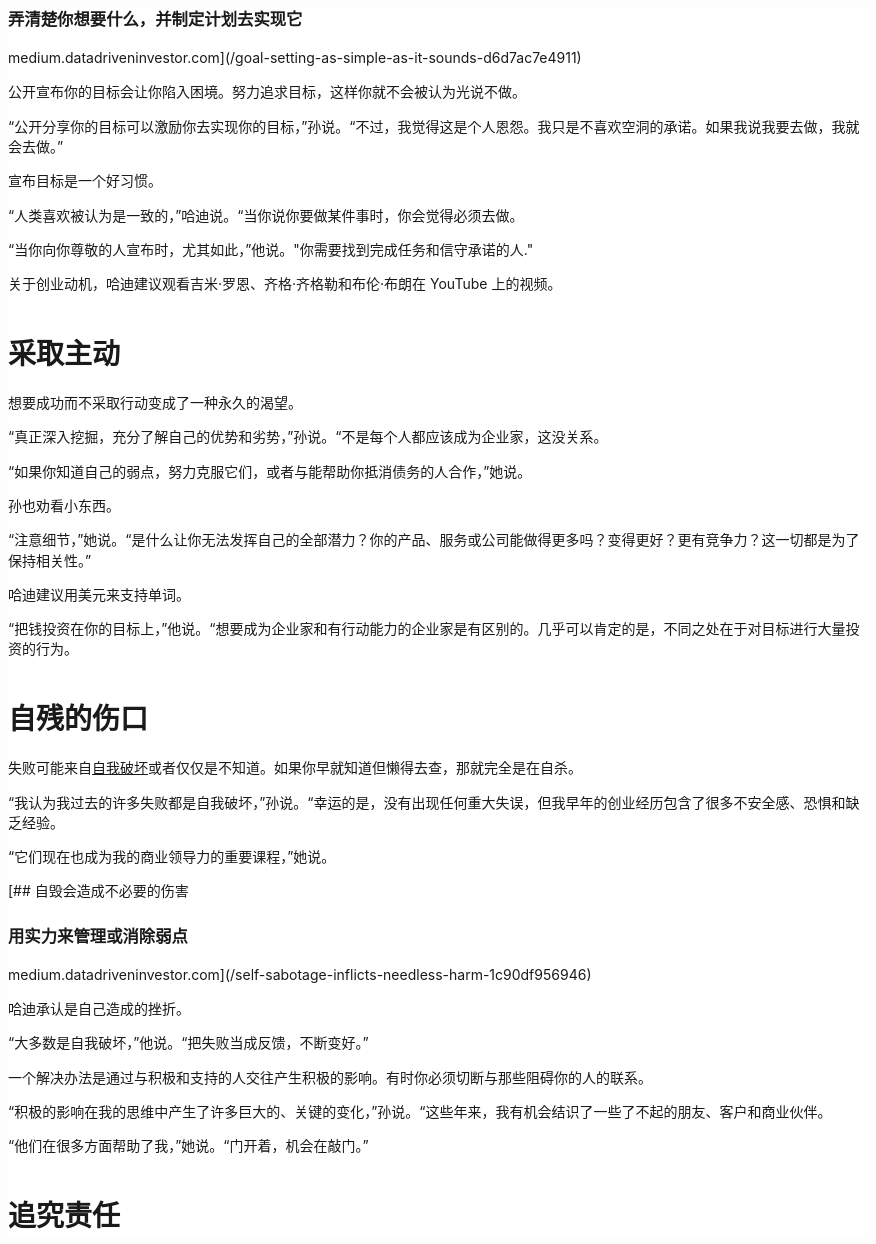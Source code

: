 ### 弄清楚你想要什么，并制定计划去实现它

medium.datadriveninvestor.com](/goal-setting-as-simple-as-it-sounds-d6d7ac7e4911) 

公开宣布你的目标会让你陷入困境。努力追求目标，这样你就不会被认为光说不做。

“公开分享你的目标可以激励你去实现你的目标，”孙说。“不过，我觉得这是个人恩怨。我只是不喜欢空洞的承诺。如果我说我要去做，我就会去做。”

宣布目标是一个好习惯。

“人类喜欢被认为是一致的，”哈迪说。“当你说你要做某件事时，你会觉得必须去做。

“当你向你尊敬的人宣布时，尤其如此，”他说。"你需要找到完成任务和信守承诺的人."

关于创业动机，哈迪建议观看吉米·罗恩、齐格·齐格勒和布伦·布朗在 YouTube 上的视频。

# **采取主动**

想要成功而不采取行动变成了一种永久的渴望。

“真正深入挖掘，充分了解自己的优势和劣势，”孙说。“不是每个人都应该成为企业家，这没关系。

“如果你知道自己的弱点，努力克服它们，或者与能帮助你抵消债务的人合作，”她说。

孙也劝看小东西。

“注意细节，”她说。“是什么让你无法发挥自己的全部潜力？你的产品、服务或公司能做得更多吗？变得更好？更有竞争力？这一切都是为了保持相关性。”

哈迪建议用美元来支持单词。

“把钱投资在你的目标上，”他说。“想要成为企业家和有行动能力的企业家是有区别的。几乎可以肯定的是，不同之处在于对目标进行大量投资的行为。

# **自残的伤口**

失败可能来自[自我破坏](https://medium.com/@JKatzaman/self-sabotage-inflicts-needless-harm-1c90df956946)或者仅仅是不知道。如果你早就知道但懒得去查，那就完全是在自杀。

“我认为我过去的许多失败都是自我破坏，”孙说。“幸运的是，没有出现任何重大失误，但我早年的创业经历包含了很多不安全感、恐惧和缺乏经验。

“它们现在也成为我的商业领导力的重要课程，”她说。

[](/self-sabotage-inflicts-needless-harm-1c90df956946) [## 自毁会造成不必要的伤害

### 用实力来管理或消除弱点

medium.datadriveninvestor.com](/self-sabotage-inflicts-needless-harm-1c90df956946) 

哈迪承认是自己造成的挫折。

“大多数是自我破坏，”他说。“把失败当成反馈，不断变好。”

一个解决办法是通过与积极和支持的人交往产生积极的影响。有时你必须切断与那些阻碍你的人的联系。

“积极的影响在我的思维中产生了许多巨大的、关键的变化，”孙说。“这些年来，我有机会结识了一些了不起的朋友、客户和商业伙伴。

“他们在很多方面帮助了我，”她说。“门开着，机会在敲门。”

# **追究责任**
